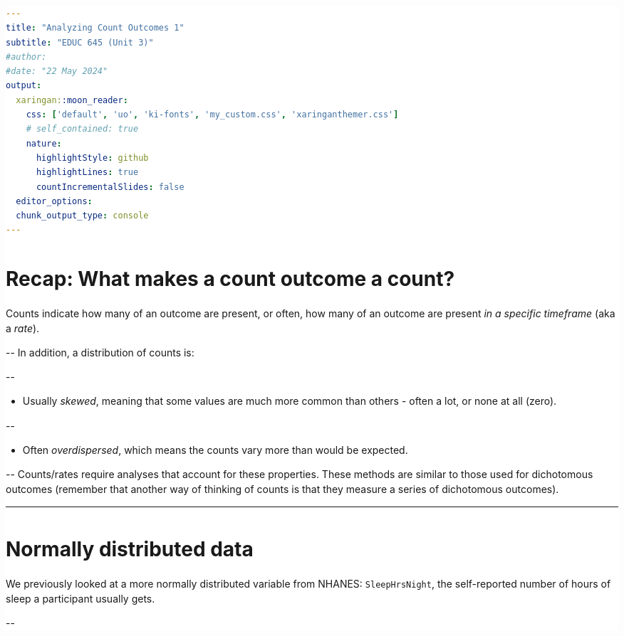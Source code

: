 ```yaml
---
title: "Analyzing Count Outcomes 1"
subtitle: "EDUC 645 (Unit 3)"
#author:
#date: "22 May 2024"
output:
  xaringan::moon_reader:
    css: ['default', 'uo', 'ki-fonts', 'my_custom.css', 'xaringanthemer.css']
    # self_contained: true
    nature:
      highlightStyle: github
      highlightLines: true
      countIncrementalSlides: false
  editor_options: 
  chunk_output_type: console
---
```





# Recap: What makes a count outcome a count?

Counts indicate how many of an outcome are present, or often, how many of an outcome are present *in a specific timeframe* (aka a *rate*).


--
In addition, a distribution of counts is:


--
- Usually *skewed*, meaning that some values are much more common than others - often a lot, or none at all (zero).


--
- Often *overdispersed*, which means the counts vary more than would be expected.


--
Counts/rates require analyses that account for these properties. These methods are similar to those used for dichotomous outcomes (remember that another way of thinking of counts is that they measure a series of dichotomous outcomes).


---
# Normally distributed data

We previously looked at a more normally distributed variable from NHANES: `SleepHrsNight`, the self-reported number of hours of sleep a participant usually gets.


--

